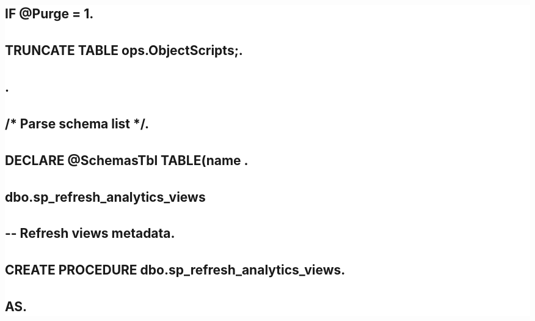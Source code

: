 ```sql

```

##   IF @Purge = 1.

```sql

```

##     TRUNCATE TABLE ops.ObjectScripts;.

```sql

```

## .

```sql

```

##   /* Parse schema list */.

```sql

```

##   DECLARE @SchemasTbl TABLE(name .

```sql

```

## dbo.sp_refresh_analytics_views

```sql

```

## -- Refresh views metadata.

```sql

```

## CREATE   PROCEDURE dbo.sp_refresh_analytics_views.

```sql

```

## AS.
